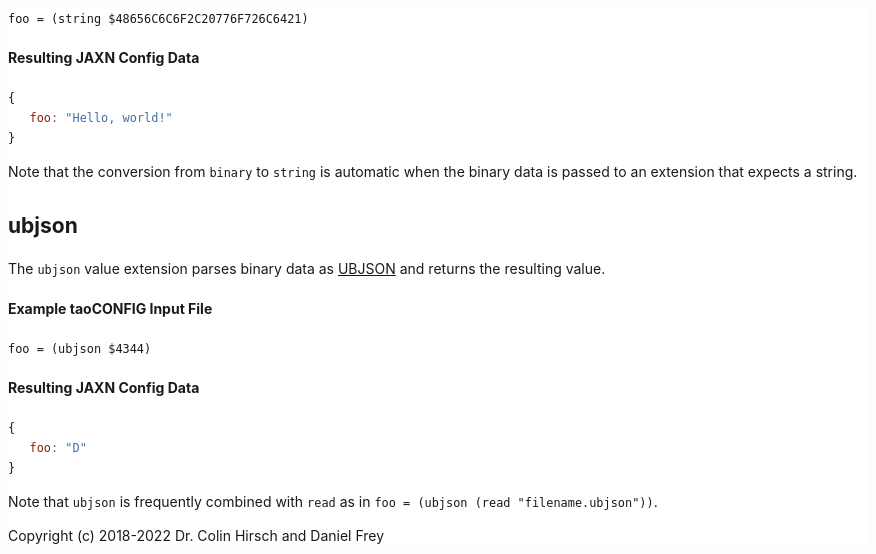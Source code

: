 ```
foo = (string $48656C6C6F2C20776F726C6421)
```

#### Resulting JAXN Config Data

```javascript
{
   foo: "Hello, world!"
}
```

Note that the conversion from `binary` to `string` is automatic when the binary data is passed to an extension that expects a string.



## ubjson

The `ubjson` value extension parses binary data as [UBJSON] and returns the resulting value.

#### Example taoCONFIG Input File

```
foo = (ubjson $4344)
```

#### Resulting JAXN Config Data

```javascript
{
   foo: "D"
}
```

Note that `ubjson` is frequently combined with `read` as in `foo = (ubjson (read "filename.ubjson"))`.



Copyright (c) 2018-2022 Dr. Colin Hirsch and Daniel Frey

[CBOR]: http://cbor.io
[JAXN]: https://github.com/stand-art/jaxn
[JSON]: https://tools.ietf.org/html/rfc8259
[MsgPack]: http://msgpack.org
[taoCONFIG]: https://github.com/taocpp/config
[taoJSON]: https://github.com/taocpp/json
[UBJSON]: http://ubjson.org
